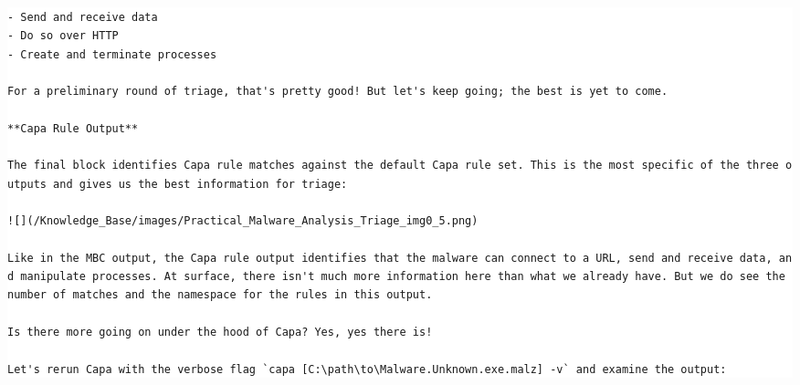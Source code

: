     - Send and receive data
    - Do so over HTTP
    - Create and terminate processes

    For a preliminary round of triage, that's pretty good! But let's keep going; the best is yet to come.

    **Capa Rule Output**

    The final block identifies Capa rule matches against the default Capa rule set. This is the most specific of the three outputs and gives us the best information for triage:

    ![](/Knowledge_Base/images/Practical_Malware_Analysis_Triage_img0_5.png)

    Like in the MBC output, the Capa rule output identifies that the malware can connect to a URL, send and receive data, and manipulate processes. At surface, there isn't much more information here than what we already have. But we do see the number of matches and the namespace for the rules in this output.

    Is there more going on under the hood of Capa? Yes, yes there is!

    Let's rerun Capa with the verbose flag `capa [C:\path\to\Malware.Unknown.exe.malz] -v` and examine the output:
